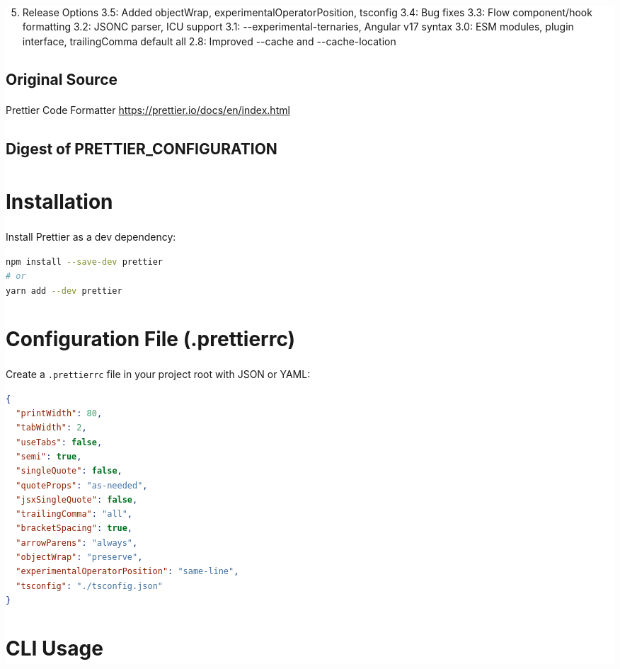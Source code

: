 5. Release Options
3.5: Added objectWrap, experimentalOperatorPosition, tsconfig
3.4: Bug fixes
3.3: Flow component/hook formatting
3.2: JSONC parser, ICU support
3.1: --experimental-ternaries, Angular v17 syntax
3.0: ESM modules, plugin interface, trailingComma default all
2.8: Improved --cache and --cache-location

## Original Source
Prettier Code Formatter
https://prettier.io/docs/en/index.html

## Digest of PRETTIER_CONFIGURATION

# Installation

Install Prettier as a dev dependency:

```bash
npm install --save-dev prettier
# or
yarn add --dev prettier
```

# Configuration File (.prettierrc)

Create a `.prettierrc` file in your project root with JSON or YAML:

```json
{
  "printWidth": 80,
  "tabWidth": 2,
  "useTabs": false,
  "semi": true,
  "singleQuote": false,
  "quoteProps": "as-needed",
  "jsxSingleQuote": false,
  "trailingComma": "all",
  "bracketSpacing": true,
  "arrowParens": "always",
  "objectWrap": "preserve",
  "experimentalOperatorPosition": "same-line",
  "tsconfig": "./tsconfig.json"
}
```

# CLI Usage
